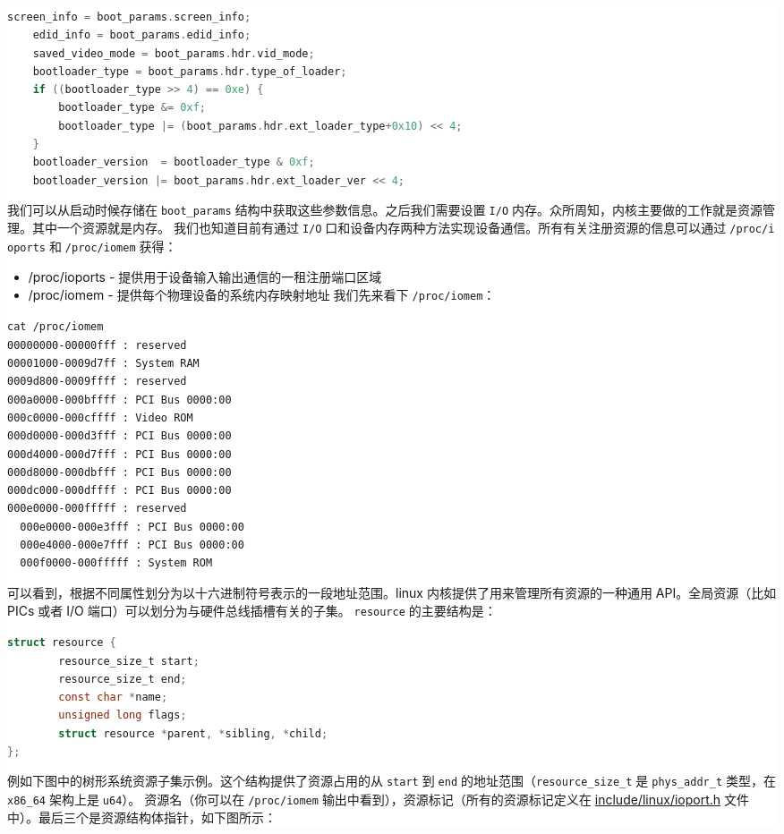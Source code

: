 ```C
screen_info = boot_params.screen_info;
	edid_info = boot_params.edid_info;
	saved_video_mode = boot_params.hdr.vid_mode;
	bootloader_type = boot_params.hdr.type_of_loader;
	if ((bootloader_type >> 4) == 0xe) {
		bootloader_type &= 0xf;
		bootloader_type |= (boot_params.hdr.ext_loader_type+0x10) << 4;
	}
	bootloader_version  = bootloader_type & 0xf;
	bootloader_version |= boot_params.hdr.ext_loader_ver << 4;
```

我们可以从启动时候存储在 `boot_params` 结构中获取这些参数信息。之后我们需要设置 `I/O` 内存。众所周知，内核主要做的工作就是资源管理。其中一个资源就是内存。
我们也知道目前有通过 `I/O` 口和设备内存两种方法实现设备通信。所有有关注册资源的信息可以通过 `/proc/ioports` 和 `/proc/iomem` 获得：
* /proc/ioports - 提供用于设备输入输出通信的一租注册端口区域
* /proc/iomem - 提供每个物理设备的系统内存映射地址
我们先来看下 `/proc/iomem`：

```
cat /proc/iomem
00000000-00000fff : reserved
00001000-0009d7ff : System RAM
0009d800-0009ffff : reserved
000a0000-000bffff : PCI Bus 0000:00
000c0000-000cffff : Video ROM
000d0000-000d3fff : PCI Bus 0000:00
000d4000-000d7fff : PCI Bus 0000:00
000d8000-000dbfff : PCI Bus 0000:00
000dc000-000dffff : PCI Bus 0000:00
000e0000-000fffff : reserved
  000e0000-000e3fff : PCI Bus 0000:00
  000e4000-000e7fff : PCI Bus 0000:00
  000f0000-000fffff : System ROM
```

可以看到，根据不同属性划分为以十六进制符号表示的一段地址范围。linux 内核提供了用来管理所有资源的一种通用 API。全局资源（比如 PICs 或者 I/O 端口）可以划分为与硬件总线插槽有关的子集。
`resource` 的主要结构是：

```C
struct resource {
        resource_size_t start;
        resource_size_t end;
        const char *name;
        unsigned long flags;
        struct resource *parent, *sibling, *child;
};
```

例如下图中的树形系统资源子集示例。这个结构提供了资源占用的从 `start` 到 `end` 的地址范围（`resource_size_t` 是 `phys_addr_t` 类型，在 `x86_64` 架构上是 `u64`）。
资源名（你可以在 `/proc/iomem` 输出中看到），资源标记（所有的资源标记定义在 [include/linux/ioport.h](https://github.com/torvalds/linux/blob/16f73eb02d7e1765ccab3d2018e0bd98eb93d973/include/linux/ioport.h) 文件中）。最后三个是资源结构体指针，如下图所示：
